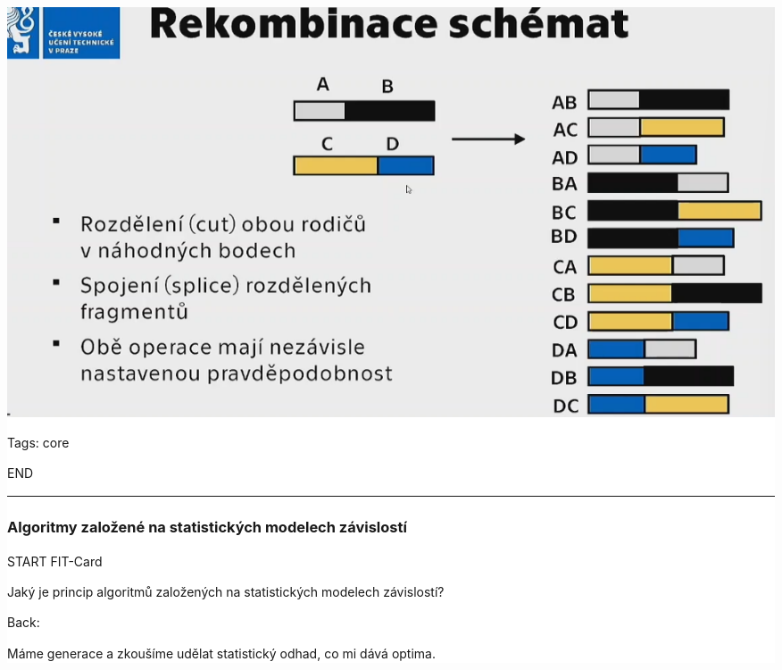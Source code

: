 ![](../../../Assets/Pasted%20image%2020241221161051.png)

Tags: core

END

---

### Algoritmy založené na statistických modelech závislostí

START
FIT-Card

Jaký je princip algoritmů založených na statistických modelech závislostí?

Back:

Máme generace a zkoušíme udělat statistický odhad, co mi dává optima.
